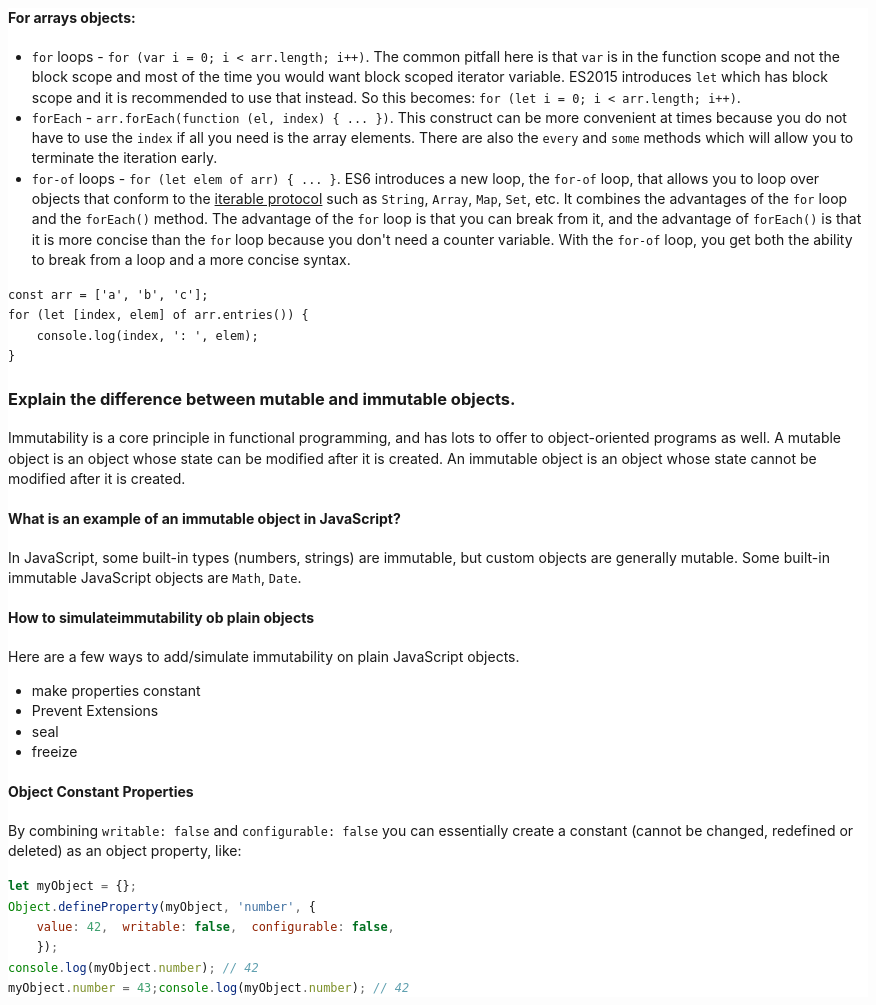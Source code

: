 #### For arrays objects:

*   `for` loops - `for (var i = 0; i < arr.length; i++)`. The common pitfall here is that `var` is in the function scope and not the block scope and most of the time you would want block scoped iterator variable. ES2015 introduces `let` which has block scope and it is recommended to use that instead. So this becomes: `for (let i = 0; i < arr.length; i++)`.
*   `forEach` - `arr.forEach(function (el, index) { ... })`. This construct can be more convenient at times because you do not have to use the `index` if all you need is the array elements. There are also the `every` and `some` methods which will allow you to terminate the iteration early.
*   `for-of` loops - `for (let elem of arr) { ... }`. ES6 introduces a new loop, the `for-of` loop, that allows you to loop over objects that conform to the [iterable protocol](https://developer.mozilla.org/en-US/docs/Web/JavaScript/Reference/Iteration_protocols#The_iterable_protocol) such as `String`, `Array`, `Map`, `Set`, etc. It combines the advantages of the `for` loop and the `forEach()` method. The advantage of the `for` loop is that you can break from it, and the advantage of `forEach()` is that it is more concise than the `for` loop because you don't need a counter variable. With the `for-of` loop, you get both the ability to break from a loop and a more concise syntax.
```
const arr = ['a', 'b', 'c'];
for (let [index, elem] of arr.entries()) {  
	console.log(index, ': ', elem);
}
```

### Explain the difference between mutable and immutable objects.[​](#explain-the-difference-between-mutable-and-immutable-objects "Direct link to Explain the difference between mutable and immutable objects.")
Immutability is a core principle in functional programming, and has lots to offer to object-oriented programs as well. 
A mutable object is an object whose state can be modified after it is created. 
An immutable object is an object whose state cannot be modified after it is created.
#### What is an example of an immutable object in JavaScript?[​](#what-is-an-example-of-an-immutable-object-in-javascript "Direct link to What is an example of an immutable object in JavaScript?")
In JavaScript, some built-in types (numbers, strings) are immutable, but custom objects are generally mutable.
Some built-in immutable JavaScript objects are `Math`, `Date`.

#### How to simulateimmutability ob plain objects
Here are a few ways to add/simulate immutability on plain JavaScript objects.
- make properties constant
- Prevent Extensions
- seal
- freeize

#### Object Constant Properties
By combining `writable: false` and `configurable: false`
you can essentially create a constant (cannot be changed, redefined or deleted) as an object property, like:
```js
let myObject = {};
Object.defineProperty(myObject, 'number', {  
	value: 42,  writable: false,  configurable: false,
	});
console.log(myObject.number); // 42
myObject.number = 43;console.log(myObject.number); // 42
```
